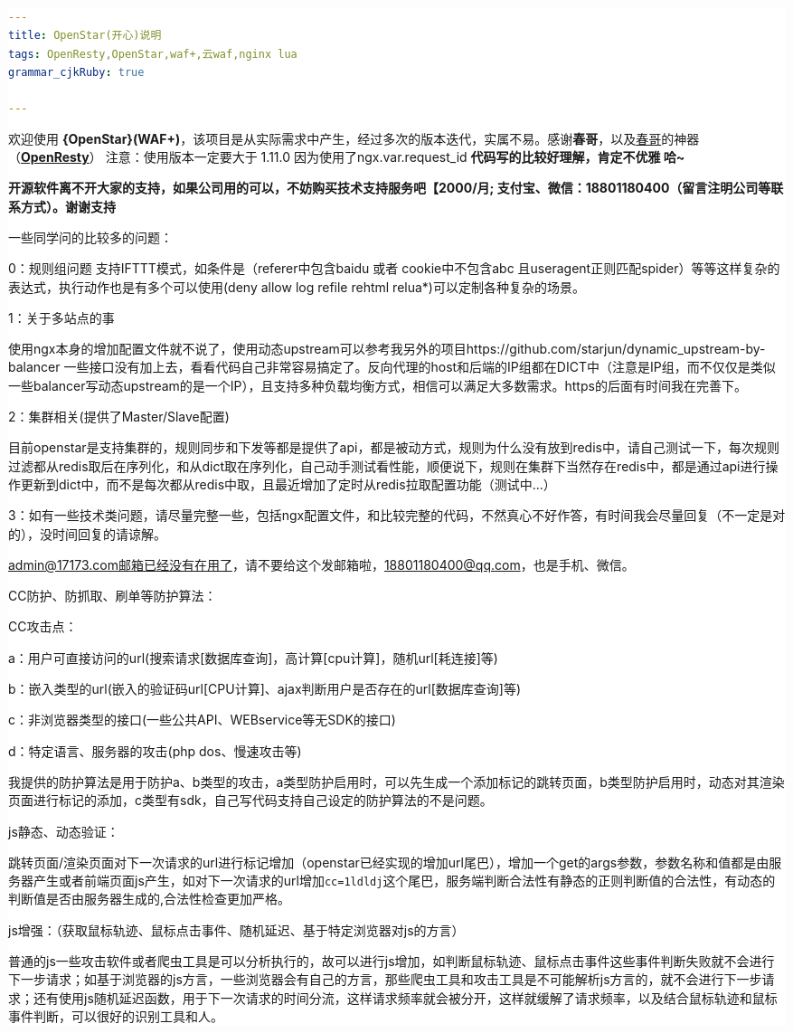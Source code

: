 ```yaml
---
title: OpenStar(开心)说明
tags: OpenResty,OpenStar,waf+,云waf,nginx lua
grammar_cjkRuby: true

---
```


欢迎使用 **{OpenStar}(WAF+)**，该项目是从实际需求中产生，经过多次的版本迭代，实属不易。感谢**春哥**，以及[春哥][1]的神器（**[OpenResty][2]**）
注意：使用版本一定要大于 1.11.0 因为使用了ngx.var.request_id
**代码写的比较好理解，肯定不优雅  哈~**

**开源软件离不开大家的支持，如果公司用的可以，不妨购买技术支持服务吧【2000/月; 支付宝、微信：18801180400（留言注明公司等联系方式）。谢谢支持**

一些同学问的比较多的问题：

0：规则组问题
支持IFTTT模式，如条件是（referer中包含baidu 或者 cookie中不包含abc 且useragent正则匹配spider）等等这样复杂的表达式，执行动作也是有多个可以使用(deny allow log refile rehtml relua*)可以定制各种复杂的场景。

1：关于多站点的事

使用ngx本身的增加配置文件就不说了，使用动态upstream可以参考我另外的项目https://github.com/starjun/dynamic_upstream-by-balancer
一些接口没有加上去，看看代码自己非常容易搞定了。反向代理的host和后端的IP组都在DICT中（注意是IP组，而不仅仅是类似一些balancer写动态upstream的是一个IP），且支持多种负载均衡方式，相信可以满足大多数需求。https的后面有时间我在完善下。

2：集群相关(提供了Master/Slave配置)

目前openstar是支持集群的，规则同步和下发等都是提供了api，都是被动方式，规则为什么没有放到redis中，请自己测试一下，每次规则过滤都从redis取后在序列化，和从dict取在序列化，自己动手测试看性能，顺便说下，规则在集群下当然存在redis中，都是通过api进行操作更新到dict中，而不是每次都从redis中取，且最近增加了定时从redis拉取配置功能（测试中...）

3：如有一些技术类问题，请尽量完整一些，包括ngx配置文件，和比较完整的代码，不然真心不好作答，有时间我会尽量回复（不一定是对的），没时间回复的请谅解。

admin@17173.com邮箱已经没有在用了，请不要给这个发邮箱啦，18801180400@qq.com，也是手机、微信。

CC防护、防抓取、刷单等防护算法：

CC攻击点：

a：用户可直接访问的url(搜索请求[数据库查询]，高计算[cpu计算]，随机url[耗连接]等)

b：嵌入类型的url(嵌入的验证码url[CPU计算]、ajax判断用户是否存在的url[数据库查询]等)

c：非浏览器类型的接口(一些公共API、WEBservice等无SDK的接口)

d：特定语言、服务器的攻击(php dos、慢速攻击等)

我提供的防护算法是用于防护a、b类型的攻击，a类型防护启用时，可以先生成一个添加标记的跳转页面，b类型防护启用时，动态对其渲染页面进行标记的添加，c类型有sdk，自己写代码支持自己设定的防护算法的不是问题。

js静态、动态验证：

跳转页面/渲染页面对下一次请求的url进行标记增加（openstar已经实现的增加url尾巴），增加一个get的args参数，参数名称和值都是由服务器产生或者前端页面js产生，如对下一次请求的url增加`cc=1ldldj`这个尾巴，服务端判断合法性有静态的正则判断值的合法性，有动态的判断值是否由服务器生成的,合法性检查更加严格。

js增强：（获取鼠标轨迹、鼠标点击事件、随机延迟、基于特定浏览器对js的方言）

普通的js一些攻击软件或者爬虫工具是可以分析执行的，故可以进行js增加，如判断鼠标轨迹、鼠标点击事件这些事件判断失败就不会进行下一步请求；如基于浏览器的js方言，一些浏览器会有自己的方言，那些爬虫工具和攻击工具是不可能解析js方言的，就不会进行下一步请求；还有使用js随机延迟函数，用于下一次请求的时间分流，这样请求频率就会被分开，这样就缓解了请求频率，以及结合鼠标轨迹和鼠标事件判断，可以很好的识别工具和人。


  [1]: https://github.com/agentzh
  [2]: http://openresty.org/cn/
  [3]: ./doc/Openstar.jpg "OpenStar.jpg"
  [4]: https://github.com/loveshell/ngx_lua_waf
  [5]: https://moonbingbing.gitbooks.io/openresty-best-practices/content/index.html
  [6]: http://www.modsecurity.org/
  [7]: ./doc/test.png "test.png"